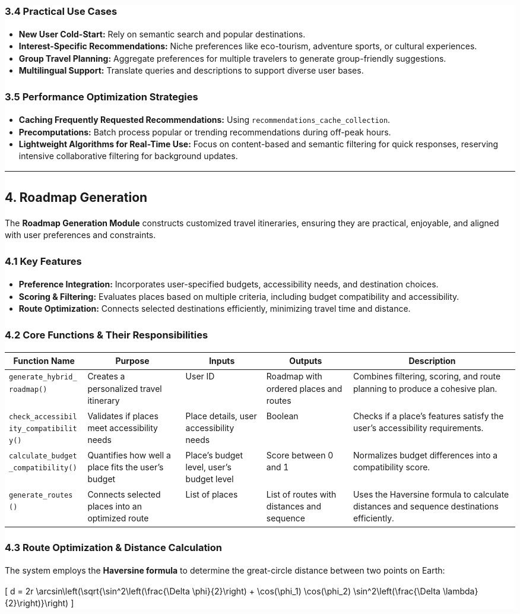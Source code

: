 
### 3.4 Practical Use Cases

- **New User Cold-Start:** Rely on semantic search and popular destinations.
- **Interest-Specific Recommendations:** Niche preferences like eco-tourism, adventure sports, or cultural experiences.
- **Group Travel Planning:** Aggregate preferences for multiple travelers to generate group-friendly suggestions.
- **Multilingual Support:** Translate queries and descriptions to support diverse user bases.

### 3.5 Performance Optimization Strategies

- **Caching Frequently Requested Recommendations:** Using `recommendations_cache_collection`.
- **Precomputations:** Batch process popular or trending recommendations during off-peak hours.
- **Lightweight Algorithms for Real-Time Use:** Focus on content-based and semantic filtering for quick responses, reserving intensive collaborative filtering for background updates.

---

## 4. Roadmap Generation

The **Roadmap Generation Module** constructs customized travel itineraries, ensuring they are practical, enjoyable, and aligned with user preferences and constraints.

### 4.1 Key Features

- **Preference Integration:** Incorporates user-specified budgets, accessibility needs, and destination choices.
- **Scoring & Filtering:** Evaluates places based on multiple criteria, including budget compatibility and accessibility.
- **Route Optimization:** Connects selected destinations efficiently, minimizing travel time and distance.

### 4.2 Core Functions & Their Responsibilities

| Function Name | Purpose | Inputs | Outputs | Description |
|----------------|---------|--------|---------|------------------------------|
| `generate_hybrid_roadmap()` | Creates a personalized travel itinerary | User ID | Roadmap with ordered places and routes | Combines filtering, scoring, and route planning to produce a cohesive plan. |
| `check_accessibility_compatibility()` | Validates if places meet accessibility needs | Place details, user accessibility needs | Boolean | Checks if a place’s features satisfy the user’s accessibility requirements. |
| `calculate_budget_compatibility()` | Quantifies how well a place fits the user’s budget | Place’s budget level, user’s budget level | Score between 0 and 1 | Normalizes budget differences into a compatibility score. |
| `generate_routes()` | Connects selected places into an optimized route | List of places | List of routes with distances and sequence | Uses the Haversine formula to calculate distances and sequence destinations efficiently. |

### 4.3 Route Optimization & Distance Calculation

The system employs the **Haversine formula** to determine the great-circle distance between two points on Earth:

\[
d = 2r \arcsin\left(\sqrt{\sin^2\left(\frac{\Delta \phi}{2}\right) + \cos(\phi_1) \cos(\phi_2) \sin^2\left(\frac{\Delta \lambda}{2}\right)}\right)
\]
